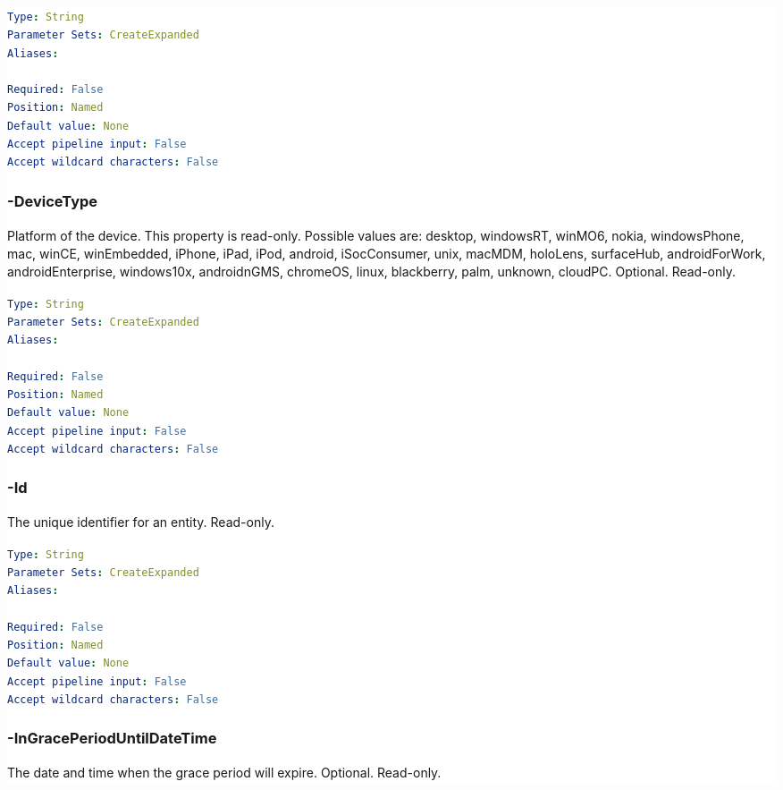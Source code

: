 ```yaml
Type: String
Parameter Sets: CreateExpanded
Aliases:

Required: False
Position: Named
Default value: None
Accept pipeline input: False
Accept wildcard characters: False
```

### -DeviceType
Platform of the device.
This property is read-only.
Possible values are: desktop, windowsRT, winMO6, nokia, windowsPhone, mac, winCE, winEmbedded, iPhone, iPad, iPod, android, iSocConsumer, unix, macMDM, holoLens, surfaceHub, androidForWork, androidEnterprise, windows10x, androidnGMS, chromeOS, linux, blackberry, palm, unknown, cloudPC.
Optional.
Read-only.

```yaml
Type: String
Parameter Sets: CreateExpanded
Aliases:

Required: False
Position: Named
Default value: None
Accept pipeline input: False
Accept wildcard characters: False
```

### -Id
The unique identifier for an entity.
Read-only.

```yaml
Type: String
Parameter Sets: CreateExpanded
Aliases:

Required: False
Position: Named
Default value: None
Accept pipeline input: False
Accept wildcard characters: False
```

### -InGracePeriodUntilDateTime
The date and time when the grace period will expire.
Optional.
Read-only.
